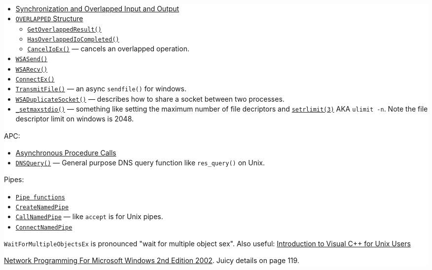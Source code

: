 - [Synchronization and Overlapped Input and Output](http://msdn.microsoft.com/en-us/library/ms686358(v=vs.85).aspx)
- [`OVERLAPPED` Structure](http://msdn.microsoft.com/en-us/library/ms741665(v=VS.85).aspx)
  - [`GetOverlappedResult()`](http://msdn.microsoft.com/en-us/library/ms683209(v=VS.85).aspx)
  - [`HasOverlappedIoCompleted()`](http://msdn.microsoft.com/en-us/library/ms683244(v=VS.85).aspx)
  - [`CancelIoEx()`](http://msdn.microsoft.com/en-us/library/aa363792(v=vs.85).aspx)
    — cancels an overlapped operation.
- [`WSASend()`](http://msdn.microsoft.com/en-us/library/ms742203(v=vs.85).aspx)
- [`WSARecv()`](http://msdn.microsoft.com/en-us/library/ms741688(v=VS.85).aspx)
- [`ConnectEx()`](http://msdn.microsoft.com/en-us/library/ms737606(VS.85).aspx)
- [`TransmitFile()`](http://msdn.microsoft.com/en-us/library/ms740565(v=VS.85).aspx)
  — an async `sendfile()` for windows.
- [`WSADuplicateSocket()`](http://msdn.microsoft.com/en-us/library/ms741565(v=VS.85).aspx)
  — describes how to share a socket between two processes.
- [`_setmaxstdio()`](http://msdn.microsoft.com/en-us/library/6e3b887c.aspx) —
  something like setting the maximum number of file decriptors and
  [`setrlimit(3)`](http://www.kernel.org/doc/man-pages/online/pages/man2/setrlimit.2.html)
  AKA `ulimit -n`. Note the file descriptor limit on windows is 2048.

APC:

- [Asynchronous Procedure Calls](http://msdn.microsoft.com/en-us/library/ms681951(v=vs.85).aspx)
- [`DNSQuery()`](http://msdn.microsoft.com/en-us/library/ms682016) — General
  purpose DNS query function like `res_query()` on Unix.

Pipes:

- [`Pipe functions`](http://msdn.microsoft.com/en-us/library/aa365781(v=VS.85).aspx)
- [`CreateNamedPipe`](http://msdn.microsoft.com/en-us/library/aa365150(VS.85).aspx)
- [`CallNamedPipe`](http://msdn.microsoft.com/en-us/library/aa365144(v=VS.85).aspx)
  — like `accept` is for Unix pipes.
- [`ConnectNamedPipe`](http://msdn.microsoft.com/en-us/library/aa365146(v=VS.85).aspx)

`WaitForMultipleObjectsEx` is pronounced "wait for multiple object sex". Also
useful:
[Introduction to Visual C++ for Unix Users](http://msdn.microsoft.com/en-us/library/xw1ew2f8(v=vs.80).aspx)

[Network Programming For Microsoft Windows 2nd Edition 2002](http://ebookbrowse.com/network-programming-for-microsoft-windows-2nd-edition-2002-pdf-d73663829).
Juicy details on page 119.
